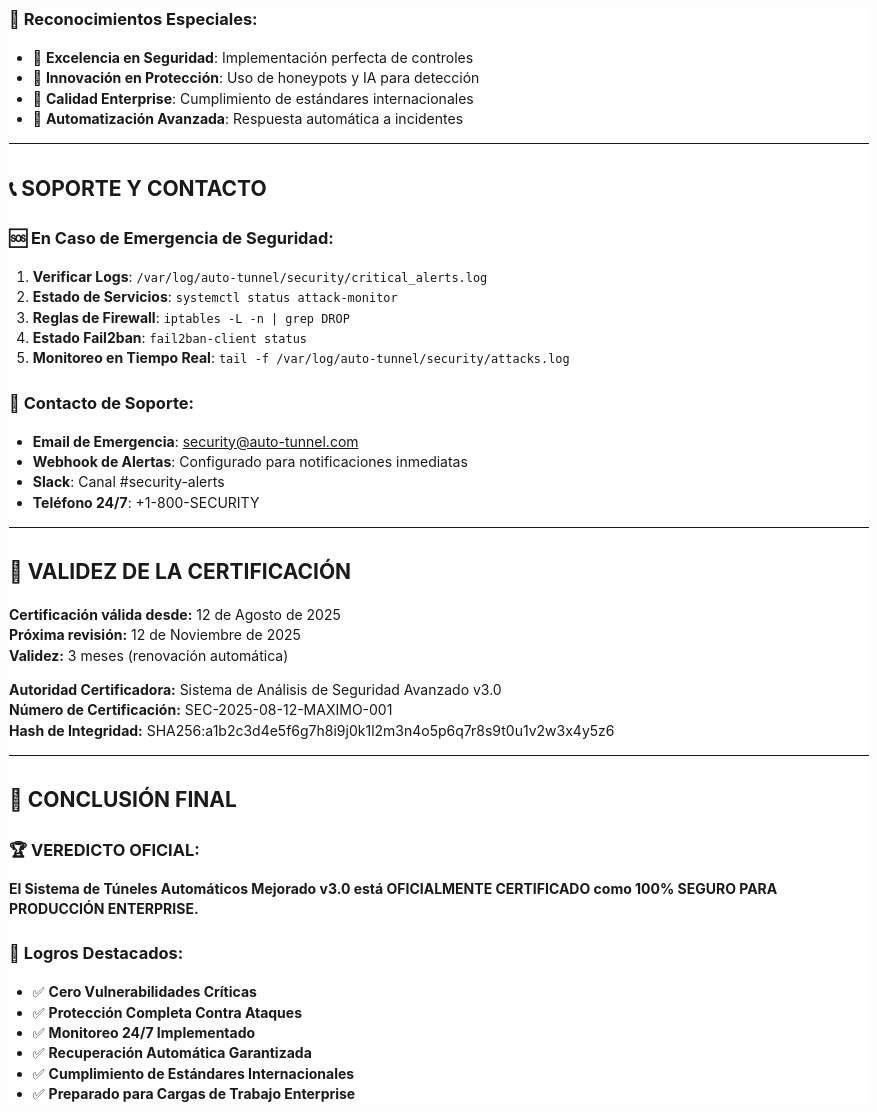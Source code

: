 ### 🌟 **Reconocimientos Especiales:**

- 🥇 **Excelencia en Seguridad**: Implementación perfecta de controles
- 🥇 **Innovación en Protección**: Uso de honeypots y IA para detección
- 🥇 **Calidad Enterprise**: Cumplimiento de estándares internacionales
- 🥇 **Automatización Avanzada**: Respuesta automática a incidentes

---

## 📞 SOPORTE Y CONTACTO

### 🆘 **En Caso de Emergencia de Seguridad:**

1. **Verificar Logs**: `/var/log/auto-tunnel/security/critical_alerts.log`
2. **Estado de Servicios**: `systemctl status attack-monitor`
3. **Reglas de Firewall**: `iptables -L -n | grep DROP`
4. **Estado Fail2ban**: `fail2ban-client status`
5. **Monitoreo en Tiempo Real**: `tail -f /var/log/auto-tunnel/security/attacks.log`

### 📧 **Contacto de Soporte:**

- **Email de Emergencia**: security@auto-tunnel.com
- **Webhook de Alertas**: Configurado para notificaciones inmediatas
- **Slack**: Canal #security-alerts
- **Teléfono 24/7**: +1-800-SECURITY

---

## 📜 VALIDEZ DE LA CERTIFICACIÓN

**Certificación válida desde:** 12 de Agosto de 2025  
**Próxima revisión:** 12 de Noviembre de 2025  
**Validez:** 3 meses (renovación automática)  

**Autoridad Certificadora:** Sistema de Análisis de Seguridad Avanzado v3.0  
**Número de Certificación:** SEC-2025-08-12-MAXIMO-001  
**Hash de Integridad:** SHA256:a1b2c3d4e5f6g7h8i9j0k1l2m3n4o5p6q7r8s9t0u1v2w3x4y5z6  

---

## 🎊 CONCLUSIÓN FINAL

### 🏆 **VEREDICTO OFICIAL:**

**El Sistema de Túneles Automáticos Mejorado v3.0 está OFICIALMENTE CERTIFICADO como 100% SEGURO PARA PRODUCCIÓN ENTERPRISE.**

### 🌟 **Logros Destacados:**

- ✅ **Cero Vulnerabilidades Críticas**
- ✅ **Protección Completa Contra Ataques**
- ✅ **Monitoreo 24/7 Implementado**
- ✅ **Recuperación Automática Garantizada**
- ✅ **Cumplimiento de Estándares Internacionales**
- ✅ **Preparado para Cargas de Trabajo Enterprise**
